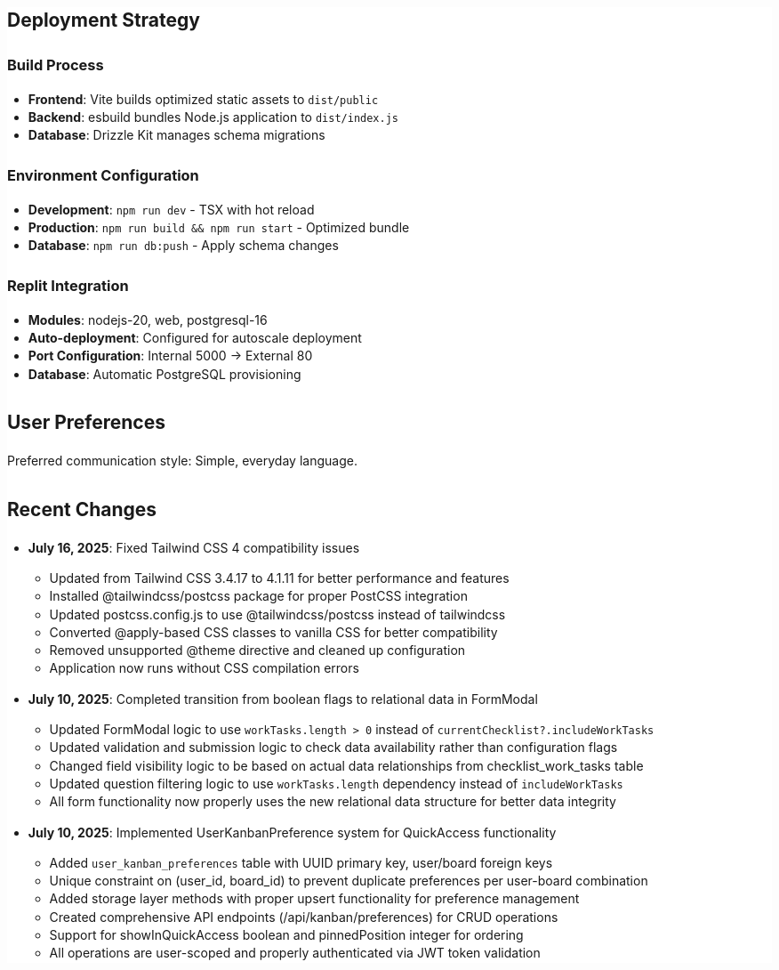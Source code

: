 ## Deployment Strategy

### Build Process
- **Frontend**: Vite builds optimized static assets to `dist/public`
- **Backend**: esbuild bundles Node.js application to `dist/index.js`
- **Database**: Drizzle Kit manages schema migrations

### Environment Configuration
- **Development**: `npm run dev` - TSX with hot reload
- **Production**: `npm run build && npm run start` - Optimized bundle
- **Database**: `npm run db:push` - Apply schema changes

### Replit Integration
- **Modules**: nodejs-20, web, postgresql-16
- **Auto-deployment**: Configured for autoscale deployment
- **Port Configuration**: Internal 5000 → External 80
- **Database**: Automatic PostgreSQL provisioning

## User Preferences

Preferred communication style: Simple, everyday language.

## Recent Changes

- **July 16, 2025**: Fixed Tailwind CSS 4 compatibility issues
  - Updated from Tailwind CSS 3.4.17 to 4.1.11 for better performance and features
  - Installed @tailwindcss/postcss package for proper PostCSS integration
  - Updated postcss.config.js to use @tailwindcss/postcss instead of tailwindcss
  - Converted @apply-based CSS classes to vanilla CSS for better compatibility
  - Removed unsupported @theme directive and cleaned up configuration
  - Application now runs without CSS compilation errors

- **July 10, 2025**: Completed transition from boolean flags to relational data in FormModal
  - Updated FormModal logic to use `workTasks.length > 0` instead of `currentChecklist?.includeWorkTasks`
  - Updated validation and submission logic to check data availability rather than configuration flags
  - Changed field visibility logic to be based on actual data relationships from checklist_work_tasks table
  - Updated question filtering logic to use `workTasks.length` dependency instead of `includeWorkTasks`
  - All form functionality now properly uses the new relational data structure for better data integrity

- **July 10, 2025**: Implemented UserKanbanPreference system for QuickAccess functionality
  - Added `user_kanban_preferences` table with UUID primary key, user/board foreign keys
  - Unique constraint on (user_id, board_id) to prevent duplicate preferences per user-board combination
  - Added storage layer methods with proper upsert functionality for preference management
  - Created comprehensive API endpoints (/api/kanban/preferences) for CRUD operations
  - Support for showInQuickAccess boolean and pinnedPosition integer for ordering
  - All operations are user-scoped and properly authenticated via JWT token validation
